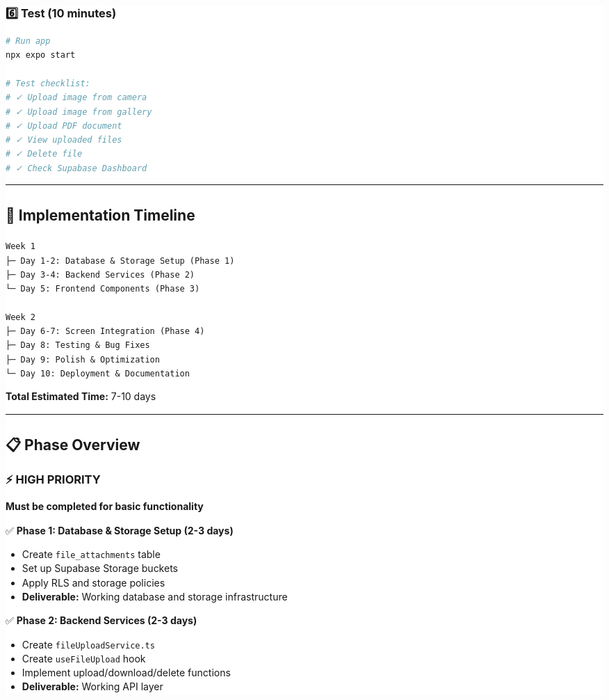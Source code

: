### 6️⃣ Test (10 minutes)
```bash
# Run app
npx expo start

# Test checklist:
# ✓ Upload image from camera
# ✓ Upload image from gallery
# ✓ Upload PDF document
# ✓ View uploaded files
# ✓ Delete file
# ✓ Check Supabase Dashboard
```

---

## 🎯 Implementation Timeline

```
Week 1
├─ Day 1-2: Database & Storage Setup (Phase 1)
├─ Day 3-4: Backend Services (Phase 2)
└─ Day 5: Frontend Components (Phase 3)

Week 2
├─ Day 6-7: Screen Integration (Phase 4)
├─ Day 8: Testing & Bug Fixes
├─ Day 9: Polish & Optimization
└─ Day 10: Deployment & Documentation
```

**Total Estimated Time:** 7-10 days

---

## 📋 Phase Overview

### ⚡ HIGH PRIORITY
**Must be completed for basic functionality**

✅ **Phase 1: Database & Storage Setup (2-3 days)**
- Create `file_attachments` table
- Set up Supabase Storage buckets
- Apply RLS and storage policies
- **Deliverable:** Working database and storage infrastructure

✅ **Phase 2: Backend Services (2-3 days)**
- Create `fileUploadService.ts`
- Create `useFileUpload` hook
- Implement upload/download/delete functions
- **Deliverable:** Working API layer
